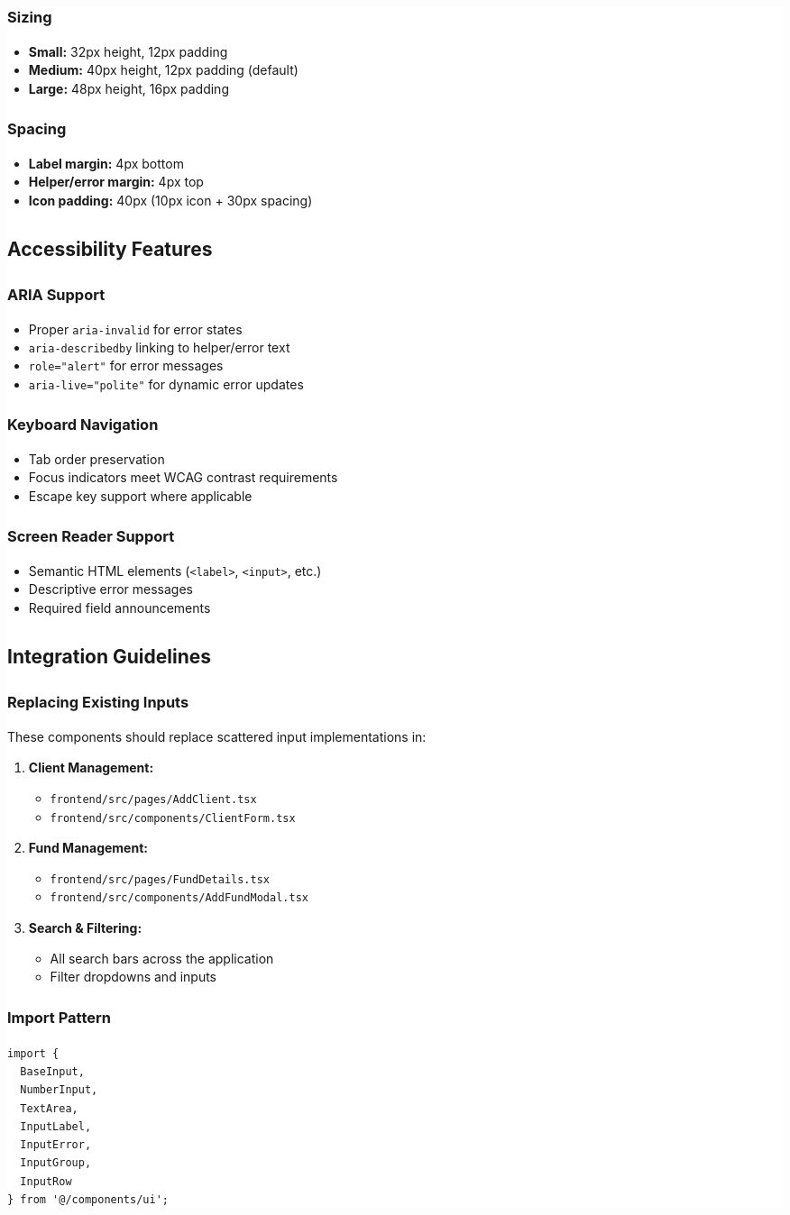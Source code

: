 ### Sizing
- **Small:** 32px height, 12px padding
- **Medium:** 40px height, 12px padding (default)
- **Large:** 48px height, 16px padding

### Spacing
- **Label margin:** 4px bottom
- **Helper/error margin:** 4px top
- **Icon padding:** 40px (10px icon + 30px spacing)

## Accessibility Features

### ARIA Support
- Proper `aria-invalid` for error states
- `aria-describedby` linking to helper/error text
- `role="alert"` for error messages
- `aria-live="polite"` for dynamic error updates

### Keyboard Navigation
- Tab order preservation
- Focus indicators meet WCAG contrast requirements
- Escape key support where applicable

### Screen Reader Support
- Semantic HTML elements (`<label>`, `<input>`, etc.)
- Descriptive error messages
- Required field announcements

## Integration Guidelines

### Replacing Existing Inputs
These components should replace scattered input implementations in:

1. **Client Management:**
   - `frontend/src/pages/AddClient.tsx`
   - `frontend/src/components/ClientForm.tsx`

2. **Fund Management:**
   - `frontend/src/pages/FundDetails.tsx`
   - `frontend/src/components/AddFundModal.tsx`

3. **Search & Filtering:**
   - All search bars across the application
   - Filter dropdowns and inputs

### Import Pattern
```tsx
import { 
  BaseInput, 
  NumberInput, 
  TextArea,
  InputLabel,
  InputError,
  InputGroup,
  InputRow 
} from '@/components/ui';
```

